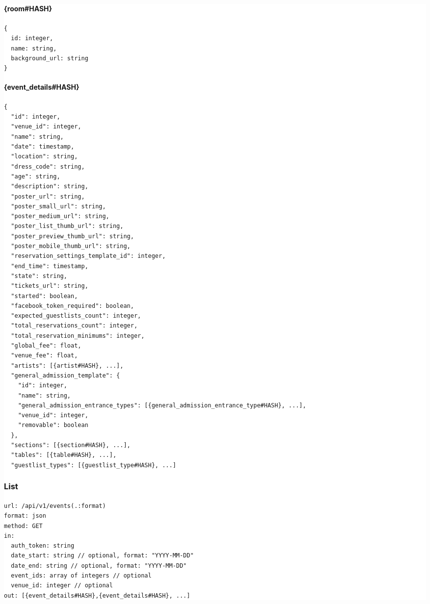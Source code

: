 #### {room#HASH}
    {
      id: integer,
      name: string,
      background_url: string
    }

#### {event_details#HASH}
    {
      "id": integer,
      "venue_id": integer,
      "name": string,
      "date": timestamp,
      "location": string,
      "dress_code": string,
      "age": string,
      "description": string,
      "poster_url": string,
      "poster_small_url": string,
      "poster_medium_url": string,
      "poster_list_thumb_url": string,
      "poster_preview_thumb_url": string,
      "poster_mobile_thumb_url": string,
      "reservation_settings_template_id": integer,
      "end_time": timestamp,
      "state": string,
      "tickets_url": string,
      "started": boolean,
      "facebook_token_required": boolean,
      "expected_guestlists_count": integer,
      "total_reservations_count": integer,
      "total_reservation_minimums": integer,
      "global_fee": float,
      "venue_fee": float,
      "artists": [{artist#HASH}, ...],
      "general_admission_template": {
        "id": integer,
        "name": string,
        "general_admission_entrance_types": [{general_admission_entrance_type#HASH}, ...],
        "venue_id": integer,
        "removable": boolean
      },
      "sections": [{section#HASH}, ...],
      "tables": [{table#HASH}, ...],
      "guestlist_types": [{guestlist_type#HASH}, ...]

### List
    url: /api/v1/events(.:format)
    format: json
    method: GET
    in:
      auth_token: string
      date_start: string // optional, format: "YYYY-MM-DD"
      date_end: string // optional, format: "YYYY-MM-DD"
      event_ids: array of integers // optional
      venue_id: integer // optional
    out: [{event_details#HASH},{event_details#HASH}, ...]
